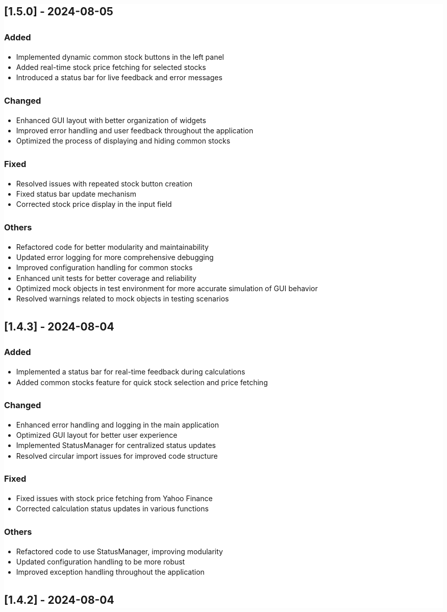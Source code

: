 ## [1.5.0] - 2024-08-05

### Added
- Implemented dynamic common stock buttons in the left panel
- Added real-time stock price fetching for selected stocks
- Introduced a status bar for live feedback and error messages

### Changed
- Enhanced GUI layout with better organization of widgets
- Improved error handling and user feedback throughout the application
- Optimized the process of displaying and hiding common stocks

### Fixed
- Resolved issues with repeated stock button creation
- Fixed status bar update mechanism
- Corrected stock price display in the input field

### Others
- Refactored code for better modularity and maintainability
- Updated error logging for more comprehensive debugging
- Improved configuration handling for common stocks
- Enhanced unit tests for better coverage and reliability
- Optimized mock objects in test environment for more accurate simulation of GUI behavior
- Resolved warnings related to mock objects in testing scenarios

## [1.4.3] - 2024-08-04

### Added
- Implemented a status bar for real-time feedback during calculations
- Added common stocks feature for quick stock selection and price fetching

### Changed
- Enhanced error handling and logging in the main application
- Optimized GUI layout for better user experience
- Implemented StatusManager for centralized status updates
- Resolved circular import issues for improved code structure

### Fixed
- Fixed issues with stock price fetching from Yahoo Finance
- Corrected calculation status updates in various functions

### Others
- Refactored code to use StatusManager, improving modularity
- Updated configuration handling to be more robust
- Improved exception handling throughout the application

## [1.4.2] - 2024-08-04
